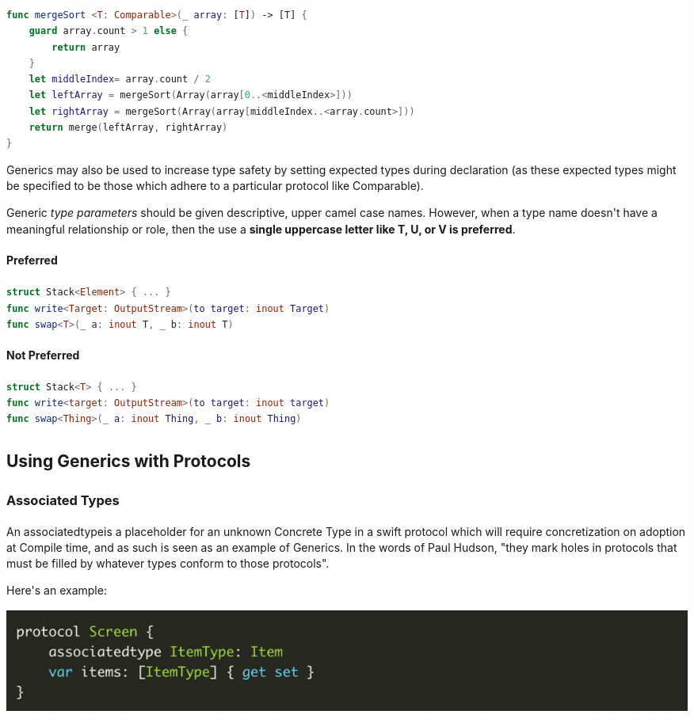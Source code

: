 ```swift
func mergeSort <T: Comparable>(_ array: [T]) -> [T] {
    guard array.count > 1 else {
        return array
    }
    let middleIndex= array.count / 2
    let leftArray = mergeSort(Array(array[0..<middleIndex>]))
    let rightArray = mergeSort(Array(array[middleIndex..<array.count>]))
    return merge(leftArray, rightArray)
}
```

Generics may also be used to increase type safety by setting expected types during declaration (as these expected types might be specified to be those which adhere to a particular protocol like Comparable).


Generic *type parameters* should be given descriptive, upper camel case names. However, when a type name doesn't have a meaningful relationship or role, then the use a **single uppercase letter like T, U, or V is preferred**.

#### Preferred
```swift
struct Stack<Element> { ... }
func write<Target: OutputStream>(to target: inout Target)
func swap<T>(_ a: inout T, _ b: inout T)
```
#### Not Preferred
``` swift
struct Stack<T> { ... }
func write<target: OutputStream>(to target: inout target)
func swap<Thing>(_ a: inout Thing, _ b: inout Thing)
```

## Using Generics with Protocols

### Associated Types

An associatedtypeis a placeholder for an unknown Concrete Type in a swift protocol which will require concretization on adoption at Compile time, and as such is seen as an example of Generics. In the words of Paul Hudson, "they mark holes in protocols that must be filled by whatever types conform to those protocols".

Here's an example:

![alt text](Images/associated_types.png "AssociatedTypes")
